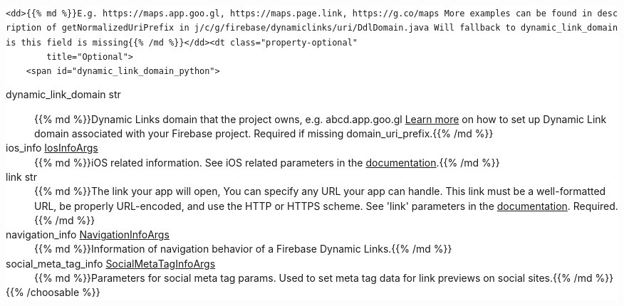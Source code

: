     <dd>{{% md %}}E.g. https://maps.app.goo.gl, https://maps.page.link, https://g.co/maps More examples can be found in description of getNormalizedUriPrefix in j/c/g/firebase/dynamiclinks/uri/DdlDomain.java Will fallback to dynamic_link_domain is this field is missing{{% /md %}}</dd><dt class="property-optional"
            title="Optional">
        <span id="dynamic_link_domain_python">
<a href="#dynamic_link_domain_python" style="color: inherit; text-decoration: inherit;">dynamic_<wbr>link_<wbr>domain</a>
</span>
        <span class="property-indicator"></span>
        <span class="property-type">str</span>
    </dt>
    <dd>{{% md %}}Dynamic Links domain that the project owns, e.g. abcd.app.goo.gl [Learn more](https://firebase.google.com/docs/dynamic-links/android/receive) on how to set up Dynamic Link domain associated with your Firebase project. Required if missing domain_uri_prefix.{{% /md %}}</dd><dt class="property-optional"
            title="Optional">
        <span id="ios_info_python">
<a href="#ios_info_python" style="color: inherit; text-decoration: inherit;">ios_<wbr>info</a>
</span>
        <span class="property-indicator"></span>
        <span class="property-type"><a href="#iosinfo">Ios<wbr>Info<wbr>Args</a></span>
    </dt>
    <dd>{{% md %}}iOS related information. See iOS related parameters in the [documentation](https://firebase.google.com/docs/dynamic-links/create-manually).{{% /md %}}</dd><dt class="property-optional"
            title="Optional">
        <span id="link_python">
<a href="#link_python" style="color: inherit; text-decoration: inherit;">link</a>
</span>
        <span class="property-indicator"></span>
        <span class="property-type">str</span>
    </dt>
    <dd>{{% md %}}The link your app will open, You can specify any URL your app can handle. This link must be a well-formatted URL, be properly URL-encoded, and use the HTTP or HTTPS scheme. See 'link' parameters in the [documentation](https://firebase.google.com/docs/dynamic-links/create-manually). Required.{{% /md %}}</dd><dt class="property-optional"
            title="Optional">
        <span id="navigation_info_python">
<a href="#navigation_info_python" style="color: inherit; text-decoration: inherit;">navigation_<wbr>info</a>
</span>
        <span class="property-indicator"></span>
        <span class="property-type"><a href="#navigationinfo">Navigation<wbr>Info<wbr>Args</a></span>
    </dt>
    <dd>{{% md %}}Information of navigation behavior of a Firebase Dynamic Links.{{% /md %}}</dd><dt class="property-optional"
            title="Optional">
        <span id="social_meta_tag_info_python">
<a href="#social_meta_tag_info_python" style="color: inherit; text-decoration: inherit;">social_<wbr>meta_<wbr>tag_<wbr>info</a>
</span>
        <span class="property-indicator"></span>
        <span class="property-type"><a href="#socialmetataginfo">Social<wbr>Meta<wbr>Tag<wbr>Info<wbr>Args</a></span>
    </dt>
    <dd>{{% md %}}Parameters for social meta tag params. Used to set meta tag data for link previews on social sites.{{% /md %}}</dd></dl>
{{% /choosable %}}
